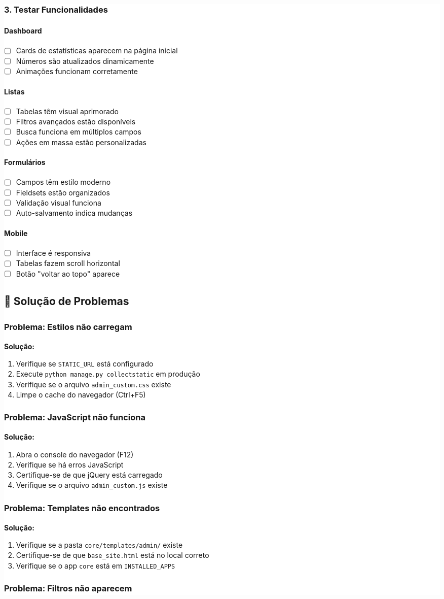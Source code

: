 ### 3. Testar Funcionalidades

#### Dashboard
- [ ] Cards de estatísticas aparecem na página inicial
- [ ] Números são atualizados dinamicamente
- [ ] Animações funcionam corretamente

#### Listas
- [ ] Tabelas têm visual aprimorado
- [ ] Filtros avançados estão disponíveis
- [ ] Busca funciona em múltiplos campos
- [ ] Ações em massa estão personalizadas

#### Formulários
- [ ] Campos têm estilo moderno
- [ ] Fieldsets estão organizados
- [ ] Validação visual funciona
- [ ] Auto-salvamento indica mudanças

#### Mobile
- [ ] Interface é responsiva
- [ ] Tabelas fazem scroll horizontal
- [ ] Botão "voltar ao topo" aparece

## 🐛 Solução de Problemas

### Problema: Estilos não carregam

**Solução:**
1. Verifique se `STATIC_URL` está configurado
2. Execute `python manage.py collectstatic` em produção
3. Verifique se o arquivo `admin_custom.css` existe
4. Limpe o cache do navegador (Ctrl+F5)

### Problema: JavaScript não funciona

**Solução:**
1. Abra o console do navegador (F12)
2. Verifique se há erros JavaScript
3. Certifique-se de que jQuery está carregado
4. Verifique se o arquivo `admin_custom.js` existe

### Problema: Templates não encontrados

**Solução:**
1. Verifique se a pasta `core/templates/admin/` existe
2. Certifique-se de que `base_site.html` está no local correto
3. Verifique se o app `core` está em `INSTALLED_APPS`

### Problema: Filtros não aparecem
